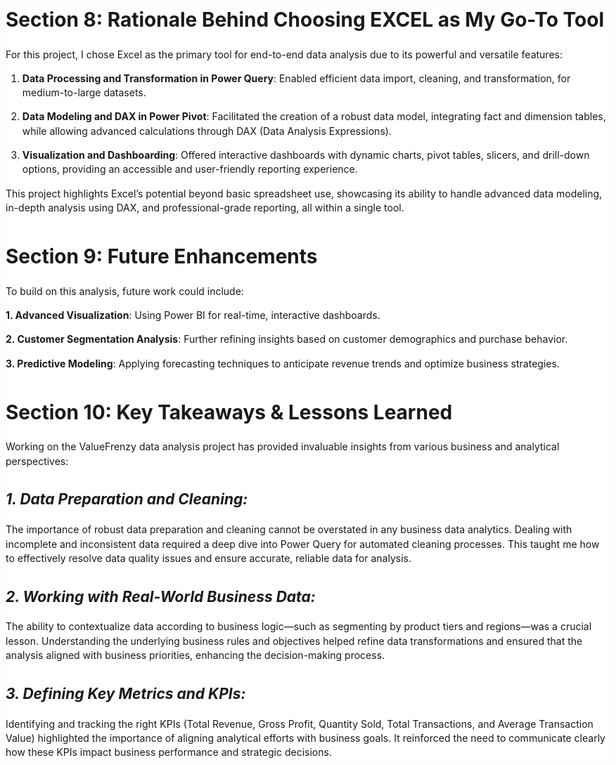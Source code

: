 # **Section 8: Rationale Behind Choosing EXCEL as My Go-To Tool**
For this project, I chose Excel as the primary tool for end-to-end data analysis due to its powerful and versatile features:
1.	**Data Processing and Transformation in Power Query**: Enabled efficient data import, cleaning, and transformation, for medium-to-large datasets.

2.	**Data Modeling and DAX in Power Pivot**: Facilitated the creation of a robust data model, integrating fact and dimension tables, while allowing advanced calculations through DAX (Data Analysis Expressions).

3.	**Visualization and Dashboarding**: Offered interactive dashboards with dynamic charts, pivot tables, slicers, and drill-down options, providing an accessible and user-friendly reporting experience.

This project highlights Excel’s potential beyond basic spreadsheet use, showcasing its ability to handle advanced data modeling, in-depth analysis using DAX, and professional-grade reporting, all within a single tool.

# **Section 9: Future Enhancements**
To build on this analysis, future work could include:

**1.	Advanced Visualization**: Using Power BI for real-time, interactive dashboards.
	
**2.	Customer Segmentation Analysis**: Further refining insights based on customer demographics and purchase behavior.
	
**3.	Predictive Modeling**: Applying forecasting techniques to anticipate revenue trends and optimize business strategies.

# **Section 10: Key Takeaways & Lessons Learned**
Working on the ValueFrenzy data analysis project has provided invaluable insights from various business and analytical perspectives:

## ***1. Data Preparation and Cleaning:***
The importance of robust data preparation and cleaning cannot be overstated in any business data analytics. Dealing with incomplete and inconsistent data required a deep dive into Power Query for automated cleaning processes. This taught me how to effectively resolve data quality issues and ensure accurate, reliable data for analysis.

## ***2. Working with Real-World Business Data:***
The ability to contextualize data according to business logic—such as segmenting by product tiers and regions—was a crucial lesson. Understanding the underlying business rules and objectives helped refine data transformations and ensured that the analysis aligned with business priorities, enhancing the decision-making process.

## ***3. Defining Key Metrics and KPIs:***
Identifying and tracking the right KPIs (Total Revenue, Gross Profit, Quantity Sold, Total Transactions, and Average Transaction Value) highlighted the importance of aligning analytical efforts with business goals. It reinforced the need to communicate clearly how these KPIs impact business performance and strategic decisions.
